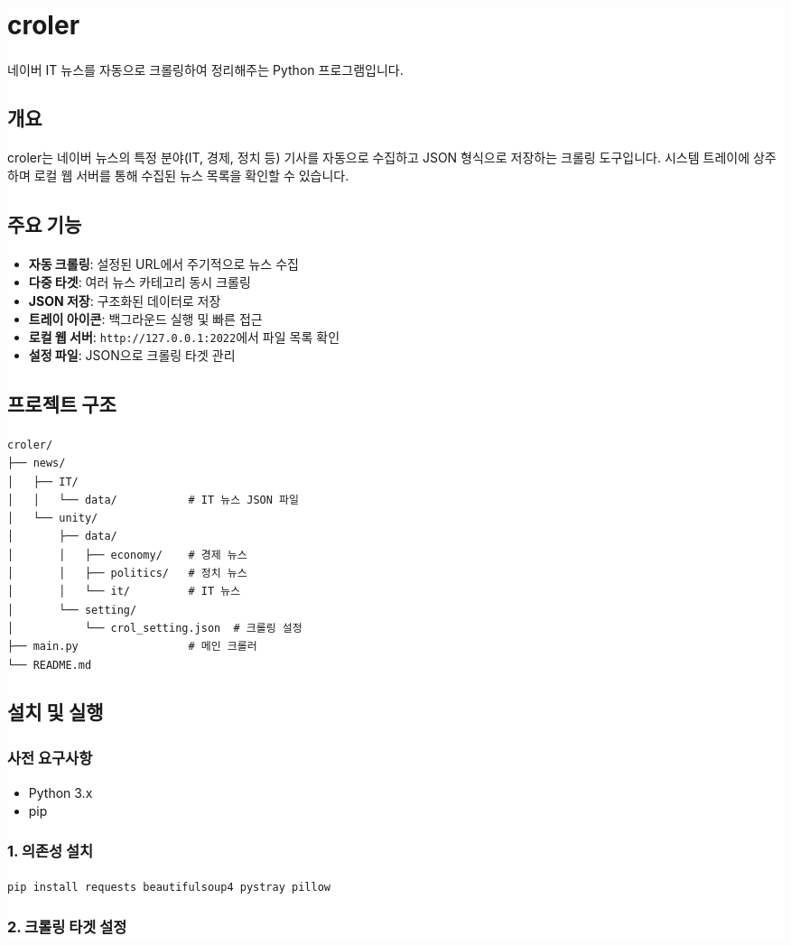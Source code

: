 # croler

네이버 IT 뉴스를 자동으로 크롤링하여 정리해주는 Python 프로그램입니다.

## 개요

croler는 네이버 뉴스의 특정 분야(IT, 경제, 정치 등) 기사를 자동으로 수집하고 JSON 형식으로 저장하는 크롤링 도구입니다. 시스템 트레이에 상주하며 로컬 웹 서버를 통해 수집된 뉴스 목록을 확인할 수 있습니다.

## 주요 기능

- **자동 크롤링**: 설정된 URL에서 주기적으로 뉴스 수집
- **다중 타겟**: 여러 뉴스 카테고리 동시 크롤링
- **JSON 저장**: 구조화된 데이터로 저장
- **트레이 아이콘**: 백그라운드 실행 및 빠른 접근
- **로컬 웹 서버**: `http://127.0.0.1:2022`에서 파일 목록 확인
- **설정 파일**: JSON으로 크롤링 타겟 관리

## 프로젝트 구조

```
croler/
├── news/
│   ├── IT/
│   │   └── data/           # IT 뉴스 JSON 파일
│   └── unity/
│       ├── data/
│       │   ├── economy/    # 경제 뉴스
│       │   ├── politics/   # 정치 뉴스
│       │   └── it/         # IT 뉴스
│       └── setting/
│           └── crol_setting.json  # 크롤링 설정
├── main.py                 # 메인 크롤러
└── README.md
```

## 설치 및 실행

### 사전 요구사항
- Python 3.x
- pip

### 1. 의존성 설치

```bash
pip install requests beautifulsoup4 pystray pillow
```

### 2. 크롤링 타겟 설정
